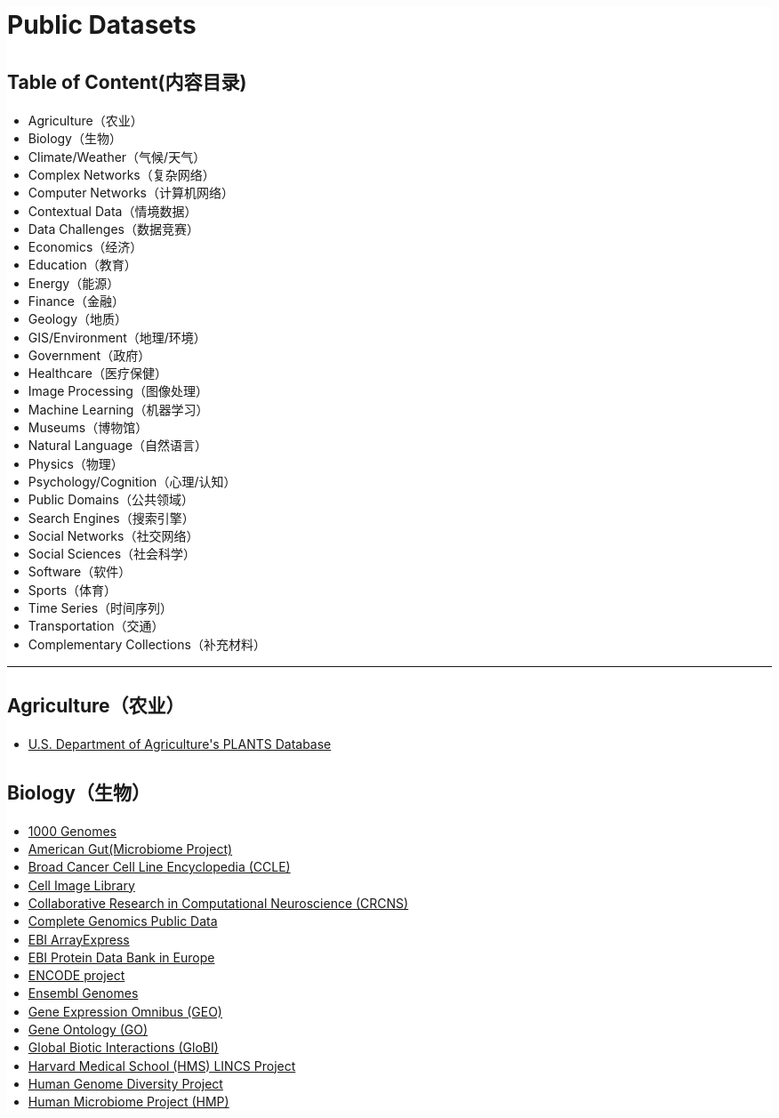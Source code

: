 # Public Datasets




## Table of Content(内容目录)
* Agriculture（农业）
* Biology（生物）
* Climate/Weather（气候/天气）
* Complex Networks（复杂网络）
* Computer Networks（计算机网络）
* Contextual Data（情境数据）
* Data Challenges（数据竞赛）
* Economics（经济）
* Education（教育）
* Energy（能源）
* Finance（金融）
* Geology（地质）
* GIS/Environment（地理/环境）
* Government（政府）
* Healthcare（医疗保健）
* Image Processing（图像处理）
* Machine Learning（机器学习）
* Museums（博物馆）
* Natural Language（自然语言）
* Physics（物理）
* Psychology/Cognition（心理/认知）
* Public Domains（公共领域）
* Search Engines（搜索引擎）
* Social Networks（社交网络）
* Social Sciences（社会科学）
* Software（软件）
* Sports（体育）
* Time Series（时间序列）
* Transportation（交通）
* Complementary Collections（补充材料）

-------

## Agriculture（农业）

* [U.S. Department of Agriculture's PLANTS Database](http://www.plants.usda.gov/dl_all.html)


## Biology（生物）

* [1000 Genomes](http://www.1000genomes.org/data)
* [American Gut(Microbiome Project)](https://github.com/biocore/American-Gut)
* [Broad Cancer Cell Line Encyclopedia (CCLE)](http://www.broadinstitute.org/ccle/home)
* [Cell Image Library](http://www.cellimagelibrary.org)
* [Collaborative Research in Computational Neuroscience (CRCNS)](http://crcns.org/data-sets)
* [Complete Genomics Public Data](http://www.completegenomics.com/public-data/69-genomes/)
* [EBI ArrayExpress](http://www.ebi.ac.uk/arrayexpress/)
* [EBI Protein Data Bank in Europe](http://www.ebi.ac.uk/pdbe/emdb/index.html/)
* [ENCODE project](https://www.encodeproject.org)
* [Ensembl Genomes](http://ensemblgenomes.org/info/genomes)
* [Gene Expression Omnibus (GEO)](http://www.ncbi.nlm.nih.gov/geo/)
* [Gene Ontology (GO)](http://geneontology.org/page/download-annotations)
* [Global Biotic Interactions (GloBI)](https://github.com/jhpoelen/eol-globi-data/wiki#accessing-species-interaction-data)
* [Harvard Medical School (HMS) LINCS Project](http://lincs.hms.harvard.edu)
* [Human Genome Diversity Project](http://www.hagsc.org/hgdp/files.html)
* [Human Microbiome Project (HMP)](http://www.hmpdacc.org/reference_genomes/reference_genomes.php)